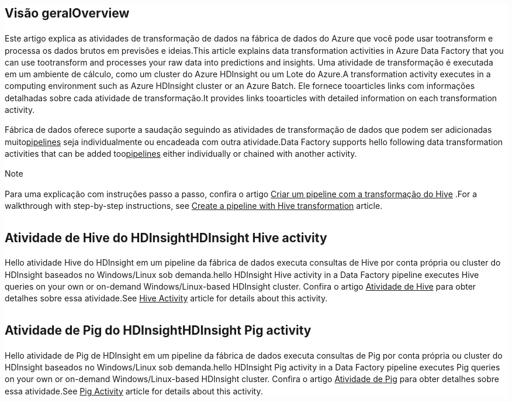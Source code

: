 ## <a name="overview"></a><span data-ttu-id="a0d09-113">Visão geral</span><span class="sxs-lookup"><span data-stu-id="a0d09-113">Overview</span></span>
<span data-ttu-id="a0d09-114">Este artigo explica as atividades de transformação de dados na fábrica de dados do Azure que você pode usar tootransform e processa os dados brutos em previsões e ideias.</span><span class="sxs-lookup"><span data-stu-id="a0d09-114">This article explains data transformation activities in Azure Data Factory that you can use tootransform and processes your raw data into predictions and insights.</span></span> <span data-ttu-id="a0d09-115">Uma atividade de transformação é executada em um ambiente de cálculo, como um cluster do Azure HDInsight ou um Lote do Azure.</span><span class="sxs-lookup"><span data-stu-id="a0d09-115">A transformation activity executes in a computing environment such as Azure HDInsight cluster or an Azure Batch.</span></span> <span data-ttu-id="a0d09-116">Ele fornece tooarticles links com informações detalhadas sobre cada atividade de transformação.</span><span class="sxs-lookup"><span data-stu-id="a0d09-116">It provides links tooarticles with detailed information on each transformation activity.</span></span>

<span data-ttu-id="a0d09-117">Fábrica de dados oferece suporte a saudação seguindo as atividades de transformação de dados que podem ser adicionadas muito[pipelines](data-factory-create-pipelines.md) seja individualmente ou encadeada com outra atividade.</span><span class="sxs-lookup"><span data-stu-id="a0d09-117">Data Factory supports hello following data transformation activities that can be added too[pipelines](data-factory-create-pipelines.md) either individually or chained with another activity.</span></span>

> [!NOTE]
> <span data-ttu-id="a0d09-118">Para uma explicação com instruções passo a passo, confira o artigo [Criar um pipeline com a transformação do Hive](data-factory-build-your-first-pipeline.md) .</span><span class="sxs-lookup"><span data-stu-id="a0d09-118">For a walkthrough with step-by-step instructions, see [Create a pipeline with Hive transformation](data-factory-build-your-first-pipeline.md) article.</span></span>  
> 
> 

## <a name="hdinsight-hive-activity"></a><span data-ttu-id="a0d09-119">Atividade de Hive do HDInsight</span><span class="sxs-lookup"><span data-stu-id="a0d09-119">HDInsight Hive activity</span></span>
<span data-ttu-id="a0d09-120">Hello atividade Hive do HDInsight em um pipeline da fábrica de dados executa consultas de Hive por conta própria ou cluster do HDInsight baseados no Windows/Linux sob demanda.</span><span class="sxs-lookup"><span data-stu-id="a0d09-120">hello HDInsight Hive activity in a Data Factory pipeline executes Hive queries on your own or on-demand Windows/Linux-based HDInsight cluster.</span></span> <span data-ttu-id="a0d09-121">Confira o artigo [Atividade de Hive](data-factory-hive-activity.md) para obter detalhes sobre essa atividade.</span><span class="sxs-lookup"><span data-stu-id="a0d09-121">See [Hive Activity](data-factory-hive-activity.md) article for details about this activity.</span></span> 

## <a name="hdinsight-pig-activity"></a><span data-ttu-id="a0d09-122">Atividade de Pig do HDInsight</span><span class="sxs-lookup"><span data-stu-id="a0d09-122">HDInsight Pig activity</span></span>
<span data-ttu-id="a0d09-123">Hello atividade de Pig de HDInsight em um pipeline da fábrica de dados executa consultas de Pig por conta própria ou cluster do HDInsight baseados no Windows/Linux sob demanda.</span><span class="sxs-lookup"><span data-stu-id="a0d09-123">hello HDInsight Pig activity in a Data Factory pipeline executes Pig queries on your own or on-demand Windows/Linux-based HDInsight cluster.</span></span> <span data-ttu-id="a0d09-124">Confira o artigo [Atividade de Pig](data-factory-pig-activity.md) para obter detalhes sobre essa atividade.</span><span class="sxs-lookup"><span data-stu-id="a0d09-124">See [Pig Activity](data-factory-pig-activity.md) article for details about this activity.</span></span> 
